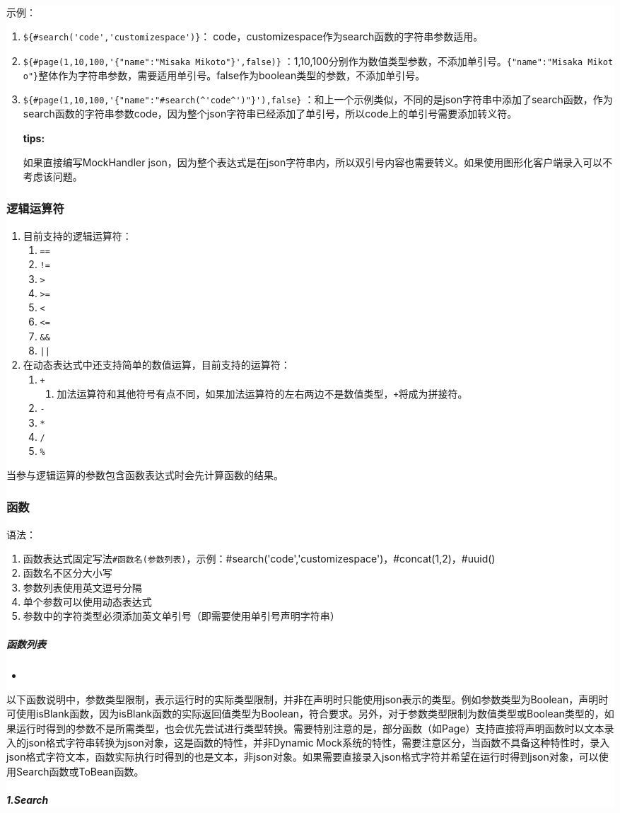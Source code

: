 示例：

1. `${#search('code','customizespace')}`： code，customizespace作为search函数的字符串参数适用。

2. `${#page(1,10,100,'{"name":"Misaka Mikoto"}',false)}`
   ：1,10,100分别作为数值类型参数，不添加单引号。`{"name":"Misaka Mikoto"}`整体作为字符串参数，需要适用单引号。false作为boolean类型的参数，不添加单引号。

3. `${#page(1,10,100,'{"name":"#search(^'code^')"}'),false}`
   ：和上一个示例类似，不同的是json字符串中添加了search函数，作为search函数的字符串参数code，因为整个json字符串已经添加了单引号，所以code上的单引号需要添加转义符。

   **tips:**

   如果直接编写MockHandler json，因为整个表达式是在json字符串内，所以双引号内容也需要转义。如果使用图形化客户端录入可以不考虑该问题。

### 逻辑运算符

1. 目前支持的逻辑运算符：
    1. `==`
    2. `!=`
    3. `>`
    4. `>=`
    5. `<`
    6. `<=`
    7. `&&`
    8. `||`
2. 在动态表达式中还支持简单的数值运算，目前支持的运算符：
    1. `+`
        1. 加法运算符和其他符号有点不同，如果加法运算符的左右两边不是数值类型，`+`将成为拼接符。
    2. `-`
    3. `*`
    4. `/`
    5. `%`

当参与逻辑运算的参数包含函数表达式时会先计算函数的结果。

### 函数

语法：

1. 函数表达式固定写法`#函数名(参数列表)`，示例：#search('code','customizespace')，#concat(1,2)，#uuid()
2. 函数名不区分大小写
3. 参数列表使用英文逗号分隔
4. 单个参数可以使用动态表达式
5. 参数中的字符类型必须添加英文单引号（即需要使用单引号声明字符串）

##### 函数列表

*

以下函数说明中，参数类型限制，表示运行时的实际类型限制，并非在声明时只能使用json表示的类型。例如参数类型为Boolean，声明时可使用isBlank函数，因为isBlank函数的实际返回值类型为Boolean，符合要求。另外，对于参数类型限制为数值类型或Boolean类型的，如果运行时得到的参数不是所需类型，也会优先尝试进行类型转换。需要特别注意的是，部分函数（如Page）支持直接将声明函数时以文本录入的json格式字符串转换为json对象，这是函数的特性，并非Dynamic
Mock系统的特性，需要注意区分，当函数不具备这种特性时，录入json格式字符文本，函数实际执行时得到的也是文本，非json对象。如果需要直接录入json格式字符并希望在运行时得到json对象，可以使用Search函数或ToBean函数。

##### 1.Search
